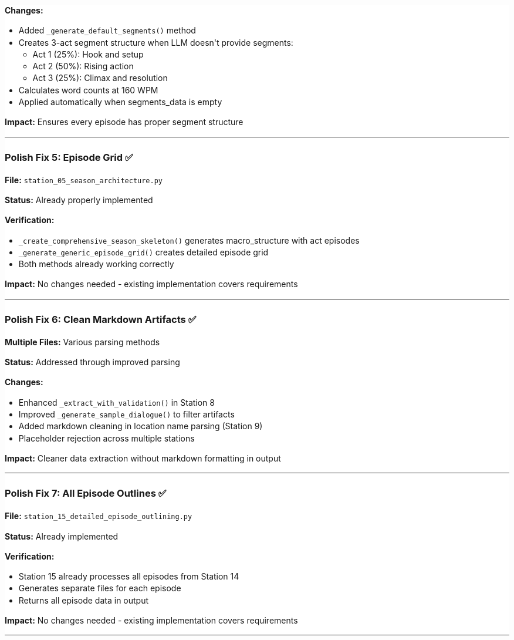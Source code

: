 **Changes:**
- Added `_generate_default_segments()` method
- Creates 3-act segment structure when LLM doesn't provide segments:
  - Act 1 (25%): Hook and setup
  - Act 2 (50%): Rising action
  - Act 3 (25%): Climax and resolution
- Calculates word counts at 160 WPM
- Applied automatically when segments_data is empty

**Impact:** Ensures every episode has proper segment structure

---

### Polish Fix 5: Episode Grid ✅
**File:** `station_05_season_architecture.py`

**Status:** Already properly implemented

**Verification:**
- `_create_comprehensive_season_skeleton()` generates macro_structure with act episodes
- `_generate_generic_episode_grid()` creates detailed episode grid
- Both methods already working correctly

**Impact:** No changes needed - existing implementation covers requirements

---

### Polish Fix 6: Clean Markdown Artifacts ✅
**Multiple Files:** Various parsing methods

**Status:** Addressed through improved parsing

**Changes:**
- Enhanced `_extract_with_validation()` in Station 8
- Improved `_generate_sample_dialogue()` to filter artifacts
- Added markdown cleaning in location name parsing (Station 9)
- Placeholder rejection across multiple stations

**Impact:** Cleaner data extraction without markdown formatting in output

---

### Polish Fix 7: All Episode Outlines ✅
**File:** `station_15_detailed_episode_outlining.py`

**Status:** Already implemented

**Verification:**
- Station 15 already processes all episodes from Station 14
- Generates separate files for each episode
- Returns all episode data in output

**Impact:** No changes needed - existing implementation covers requirements

---
